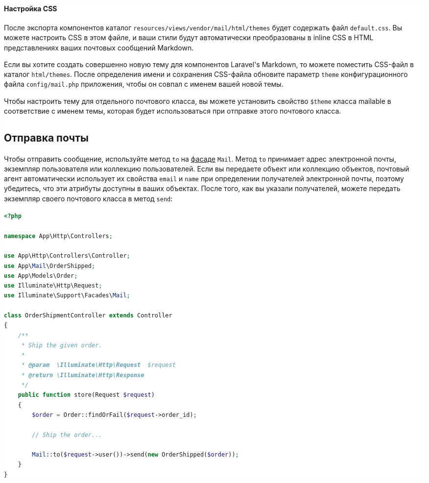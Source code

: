 #### **Настройка CSS**

После экспорта компонентов каталог `resources/views/vendor/mail/html/themes` будет содержать файл `default.css`. Вы можете настроить CSS в этом файле, и ваши стили будут автоматически преобразованы в inline CSS в HTML представлениях ваших почтовых сообщений Markdown.

Если вы хотите создать совершенно новую тему для компонентов Laravel's Markdown, то можете поместить CSS-файл в каталог `html/themes`. После определения имени и сохранения CSS-файла обновите параметр `theme` конфигурационного файла `config/mail.php` приложения, чтобы он совпал с именем вашей новой темы.

Чтобы настроить тему для отдельного почтового класса, вы можете установить свойство `$theme` класса mailable в соответствие с именем темы, которая будет использоваться при отправке этого почтового класса.

## Отправка почты

Чтобы отправить сообщение, используйте метод `to` на [фасаде](facades.md) `Mail`. Метод `to` принимает адрес электронной почты, экземпляр пользователя или коллекцию пользователей. Если вы передаете объект или коллекцию объектов, почтовый агент автоматически использует их свойства `email` и `name` при определении получателей электронной почты, поэтому убедитесь, что эти атрибуты доступны в ваших объектах. После того, как вы указали получателей, можете передать экземпляр своего почтового класса в метод `send`:

```php
<?php

namespace App\Http\Controllers;

use App\Http\Controllers\Controller;
use App\Mail\OrderShipped;
use App\Models\Order;
use Illuminate\Http\Request;
use Illuminate\Support\Facades\Mail;

class OrderShipmentController extends Controller
{
    /**
     * Ship the given order.
     *
     * @param  \Illuminate\Http\Request  $request
     * @return \Illuminate\Http\Response
     */
    public function store(Request $request)
    {
        $order = Order::findOrFail($request->order_id);

        // Ship the order...

        Mail::to($request->user())->send(new OrderShipped($order));
    }
}
```
